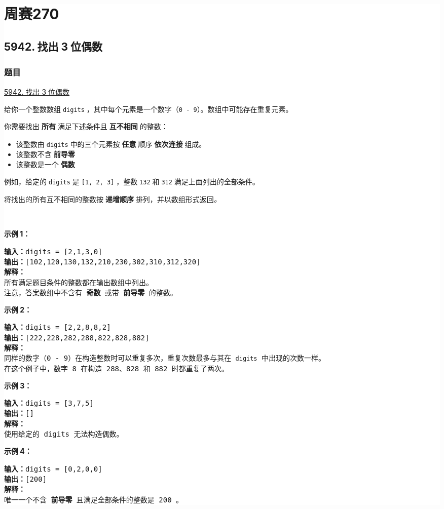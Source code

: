 # 周赛270

## 5942. 找出 3 位偶数
### 题目
[5942. 找出 3 位偶数](https://leetcode-cn.com/problems/finding-3-digit-even-numbers/)
<div class="css-1a7yjpy-ZoomWrapper e13l6k8o9"><div class="content__1Y2H"><div class="notranslate"><p>给你一个整数数组 <code>digits</code> ，其中每个元素是一个数字（<code>0 - 9</code>）。数组中可能存在重复元素。</p>

<p>你需要找出 <strong>所有</strong> 满足下述条件且 <strong>互不相同</strong> 的整数：</p>

<ul>
	<li>该整数由 <code>digits</code> 中的三个元素按 <strong>任意</strong> 顺序 <strong>依次连接</strong> 组成。</li>
	<li>该整数不含 <strong>前导零</strong></li>
	<li>该整数是一个 <strong>偶数</strong></li>
</ul>

<p>例如，给定的 <code>digits</code> 是 <code>[1, 2, 3]</code> ，整数 <code>132</code> 和 <code>312</code> 满足上面列出的全部条件。</p>

<p>将找出的所有互不相同的整数按 <strong>递增顺序</strong> 排列，并以数组形式返回<em>。</em></p>

<p>&nbsp;</p>

<p><strong>示例 1：</strong></p>

<pre><strong>输入：</strong>digits = [2,1,3,0]
<strong>输出：</strong>[102,120,130,132,210,230,302,310,312,320]
<strong>解释：</strong>
所有满足题目条件的整数都在输出数组中列出。 
注意，答案数组中不含有 <strong>奇数</strong> 或带 <strong>前导零</strong> 的整数。</pre>

<p><strong>示例 2：</strong></p>

<pre><strong>输入：</strong>digits = [2,2,8,8,2]
<strong>输出：</strong>[222,228,282,288,822,828,882]
<strong>解释：</strong>
同样的数字（0 - 9）在构造整数时可以重复多次，重复次数最多与其在 <code>digits</code> 中出现的次数一样。 
在这个例子中，数字 8 在构造 288、828 和 882 时都重复了两次。 
</pre>

<p><strong>示例 3：</strong></p>

<pre><strong>输入：</strong>digits = [3,7,5]
<strong>输出：</strong>[]
<strong>解释：</strong>
使用给定的 digits 无法构造偶数。
</pre>

<p><strong>示例 4：</strong></p>

<pre><strong>输入：</strong>digits = [0,2,0,0]
<strong>输出：</strong>[200]
<strong>解释：</strong>
唯一一个不含 <strong>前导零</strong> 且满足全部条件的整数是 200 。
</pre>
